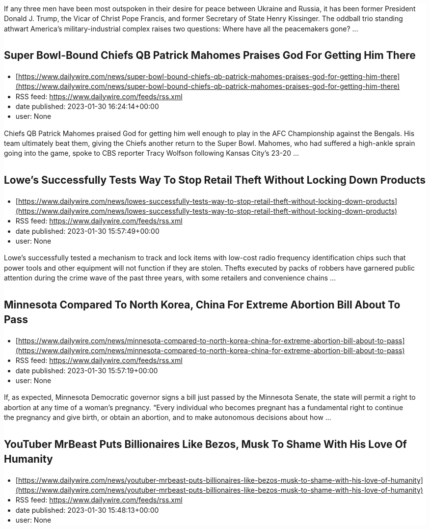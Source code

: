 If any three men have been most outspoken in their desire for peace between Ukraine and Russia, it has been former President Donald J. Trump, the Vicar of Christ Pope Francis, and former Secretary of State Henry Kissinger. The oddball trio standing athwart America&#8217;s military-industrial complex raises two questions: Where have all the peacemakers gone? ...

## Super Bowl-Bound Chiefs QB Patrick Mahomes Praises God For Getting Him There
 - [https://www.dailywire.com/news/super-bowl-bound-chiefs-qb-patrick-mahomes-praises-god-for-getting-him-there](https://www.dailywire.com/news/super-bowl-bound-chiefs-qb-patrick-mahomes-praises-god-for-getting-him-there)
 - RSS feed: https://www.dailywire.com/feeds/rss.xml
 - date published: 2023-01-30 16:24:14+00:00
 - user: None

Chiefs QB Patrick Mahomes praised God for getting him well enough to play in the AFC Championship against the Bengals. His team ultimately beat them, giving the Chiefs another return to the Super Bowl. Mahomes, who had suffered a high-ankle sprain going into the game, spoke to CBS reporter Tracy Wolfson following Kansas City&#8217;s 23-20 ...

## Lowe’s Successfully Tests Way To Stop Retail Theft Without Locking Down Products
 - [https://www.dailywire.com/news/lowes-successfully-tests-way-to-stop-retail-theft-without-locking-down-products](https://www.dailywire.com/news/lowes-successfully-tests-way-to-stop-retail-theft-without-locking-down-products)
 - RSS feed: https://www.dailywire.com/feeds/rss.xml
 - date published: 2023-01-30 15:57:49+00:00
 - user: None

Lowe’s successfully tested a mechanism to track and lock items with low-cost radio frequency identification chips such that power tools and other equipment will not function if they are stolen. Thefts executed by packs of robbers have garnered public attention during the crime wave of the past three years, with some retailers and convenience chains ...

## Minnesota Compared To North Korea, China For Extreme Abortion Bill About To Pass
 - [https://www.dailywire.com/news/minnesota-compared-to-north-korea-china-for-extreme-abortion-bill-about-to-pass](https://www.dailywire.com/news/minnesota-compared-to-north-korea-china-for-extreme-abortion-bill-about-to-pass)
 - RSS feed: https://www.dailywire.com/feeds/rss.xml
 - date published: 2023-01-30 15:57:19+00:00
 - user: None

If, as expected, Minnesota Democratic governor signs a bill just passed by the Minnesota Senate, the state will permit a right to abortion at any time of a woman’s pregnancy. “Every individual who becomes pregnant has a fundamental right to continue the pregnancy and give birth, or obtain an abortion, and to make autonomous decisions about how ...

## YouTuber MrBeast Puts Billionaires Like Bezos, Musk To Shame With His Love Of Humanity
 - [https://www.dailywire.com/news/youtuber-mrbeast-puts-billionaires-like-bezos-musk-to-shame-with-his-love-of-humanity](https://www.dailywire.com/news/youtuber-mrbeast-puts-billionaires-like-bezos-musk-to-shame-with-his-love-of-humanity)
 - RSS feed: https://www.dailywire.com/feeds/rss.xml
 - date published: 2023-01-30 15:48:13+00:00
 - user: None

